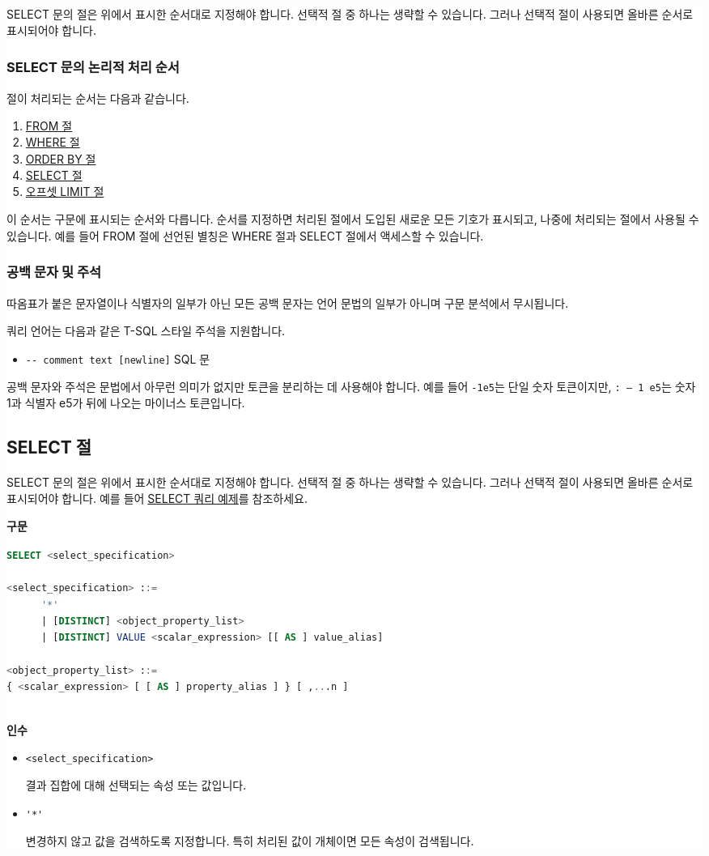   
SELECT 문의 절은 위에서 표시한 순서대로 지정해야 합니다. 선택적 절 중 하나는 생략할 수 있습니다. 그러나 선택적 절이 사용되면 올바른 순서로 표시되어야 합니다.  
  
### <a name="logical-processing-order-of-the-select-statement"></a>SELECT 문의 논리적 처리 순서  
  
절이 처리되는 순서는 다음과 같습니다.  

1.  [FROM 절](#bk_from_clause)  
2.  [WHERE 절](#bk_where_clause)  
3.  [ORDER BY 절](#bk_orderby_clause)  
4.  [SELECT 절](#bk_select_query)
5.  [오프셋 LIMIT 절](#bk_offsetlimit_clause)

이 순서는 구문에 표시되는 순서와 다릅니다. 순서를 지정하면 처리된 절에서 도입된 새로운 모든 기호가 표시되고, 나중에 처리되는 절에서 사용될 수 있습니다. 예를 들어 FROM 절에 선언된 별칭은 WHERE 절과 SELECT 절에서 액세스할 수 있습니다.  

### <a name="whitespace-characters-and-comments"></a>공백 문자 및 주석  

따옴표가 붙은 문자열이나 식별자의 일부가 아닌 모든 공백 문자는 언어 문법의 일부가 아니며 구문 분석에서 무시됩니다.  

쿼리 언어는 다음과 같은 T-SQL 스타일 주석을 지원합니다.  

-   `-- comment text [newline]` SQL 문  

공백 문자와 주석은 문법에서 아무런 의미가 없지만 토큰을 분리하는 데 사용해야 합니다. 예를 들어 `-1e5`는 단일 숫자 토큰이지만, `: – 1 e5`는 숫자 1과 식별자 e5가 뒤에 나오는 마이너스 토큰입니다.  

##  <a name="bk_select_query"></a> SELECT 절  
SELECT 문의 절은 위에서 표시한 순서대로 지정해야 합니다. 선택적 절 중 하나는 생략할 수 있습니다. 그러나 선택적 절이 사용되면 올바른 순서로 표시되어야 합니다. 예를 들어 [SELECT 쿼리 예제](how-to-sql-query.md#SelectClause)를 참조하세요.

**구문**  

```sql
SELECT <select_specification>  

<select_specification> ::=   
      '*'   
      | [DISTINCT] <object_property_list>   
      | [DISTINCT] VALUE <scalar_expression> [[ AS ] value_alias]  
  
<object_property_list> ::=   
{ <scalar_expression> [ [ AS ] property_alias ] } [ ,...n ]  
  
```  
  
 **인수**  
  
- `<select_specification>`  

  결과 집합에 대해 선택되는 속성 또는 값입니다.  
  
- `'*'`  

  변경하지 않고 값을 검색하도록 지정합니다. 특히 처리된 값이 개체이면 모든 속성이 검색됩니다.  
  